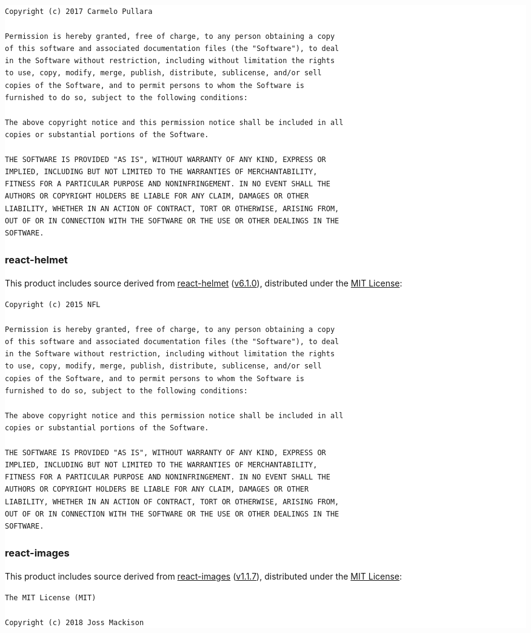     Copyright (c) 2017 Carmelo Pullara

    Permission is hereby granted, free of charge, to any person obtaining a copy
    of this software and associated documentation files (the "Software"), to deal
    in the Software without restriction, including without limitation the rights
    to use, copy, modify, merge, publish, distribute, sublicense, and/or sell
    copies of the Software, and to permit persons to whom the Software is
    furnished to do so, subject to the following conditions:

    The above copyright notice and this permission notice shall be included in all
    copies or substantial portions of the Software.

    THE SOFTWARE IS PROVIDED "AS IS", WITHOUT WARRANTY OF ANY KIND, EXPRESS OR
    IMPLIED, INCLUDING BUT NOT LIMITED TO THE WARRANTIES OF MERCHANTABILITY,
    FITNESS FOR A PARTICULAR PURPOSE AND NONINFRINGEMENT. IN NO EVENT SHALL THE
    AUTHORS OR COPYRIGHT HOLDERS BE LIABLE FOR ANY CLAIM, DAMAGES OR OTHER
    LIABILITY, WHETHER IN AN ACTION OF CONTRACT, TORT OR OTHERWISE, ARISING FROM,
    OUT OF OR IN CONNECTION WITH THE SOFTWARE OR THE USE OR OTHER DEALINGS IN THE
    SOFTWARE.

### react-helmet

This product includes source derived from [react-helmet](https://github.com/nfl/react-helmet) ([v6.1.0](https://github.com/nfl/react-helmet/tree/v6.1.0)), distributed under the [MIT License](https://github.com/nfl/react-helmet/blob/v6.1.0/LICENSE):

    Copyright (c) 2015 NFL

    Permission is hereby granted, free of charge, to any person obtaining a copy
    of this software and associated documentation files (the "Software"), to deal
    in the Software without restriction, including without limitation the rights
    to use, copy, modify, merge, publish, distribute, sublicense, and/or sell
    copies of the Software, and to permit persons to whom the Software is
    furnished to do so, subject to the following conditions:

    The above copyright notice and this permission notice shall be included in all
    copies or substantial portions of the Software.

    THE SOFTWARE IS PROVIDED "AS IS", WITHOUT WARRANTY OF ANY KIND, EXPRESS OR
    IMPLIED, INCLUDING BUT NOT LIMITED TO THE WARRANTIES OF MERCHANTABILITY,
    FITNESS FOR A PARTICULAR PURPOSE AND NONINFRINGEMENT. IN NO EVENT SHALL THE
    AUTHORS OR COPYRIGHT HOLDERS BE LIABLE FOR ANY CLAIM, DAMAGES OR OTHER
    LIABILITY, WHETHER IN AN ACTION OF CONTRACT, TORT OR OTHERWISE, ARISING FROM,
    OUT OF OR IN CONNECTION WITH THE SOFTWARE OR THE USE OR OTHER DEALINGS IN THE
    SOFTWARE.

### react-images

This product includes source derived from [react-images](https://github.com/jossmac/react-images) ([v1.1.7](https://github.com/jossmac/react-images/tree/v1.1.7)), distributed under the [MIT License](https://github.com/jossmac/react-images/blob/v1.1.7/LICENSE):

    The MIT License (MIT)

    Copyright (c) 2018 Joss Mackison
